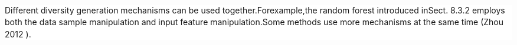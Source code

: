 Different diversity generation mechanisms can be used together.Forexample,the random forest introduced inSect.  8.3.2 employs both the data sample manipulation and input feature manipulation.Some methods use more mechanisms at the same time (Zhou  2012 ).